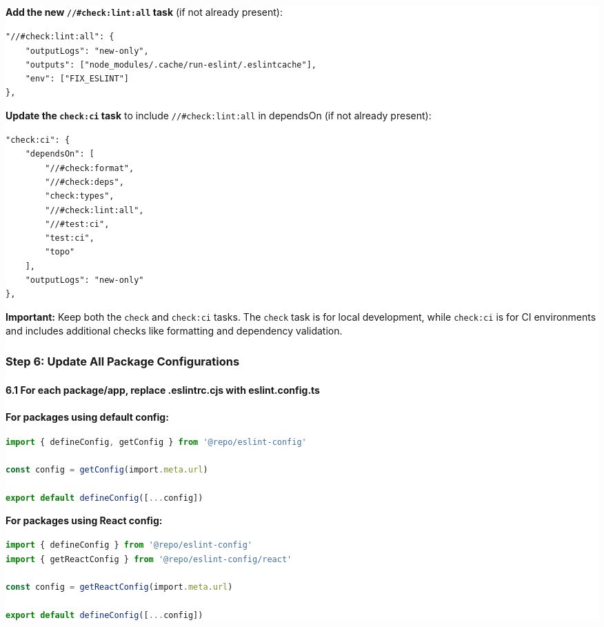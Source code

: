 **Add the new `//#check:lint:all` task** (if not already present):

```jsonc
"//#check:lint:all": {
	"outputLogs": "new-only",
	"outputs": ["node_modules/.cache/run-eslint/.eslintcache"],
	"env": ["FIX_ESLINT"]
},
```

**Update the `check:ci` task** to include `//#check:lint:all` in dependsOn (if not already present):

```jsonc
"check:ci": {
	"dependsOn": [
		"//#check:format",
		"//#check:deps",
		"check:types",
		"//#check:lint:all",
		"//#test:ci",
		"test:ci",
		"topo"
	],
	"outputLogs": "new-only"
},
```

**Important:** Keep both the `check` and `check:ci` tasks. The `check` task is for local development, while `check:ci` is for CI environments and includes additional checks like formatting and dependency validation.

### Step 6: Update All Package Configurations

#### 6.1 For each package/app, replace .eslintrc.cjs with eslint.config.ts

**For packages using default config:**

```typescript
import { defineConfig, getConfig } from '@repo/eslint-config'

const config = getConfig(import.meta.url)

export default defineConfig([...config])
```

**For packages using React config:**

```typescript
import { defineConfig } from '@repo/eslint-config'
import { getReactConfig } from '@repo/eslint-config/react'

const config = getReactConfig(import.meta.url)

export default defineConfig([...config])
```
